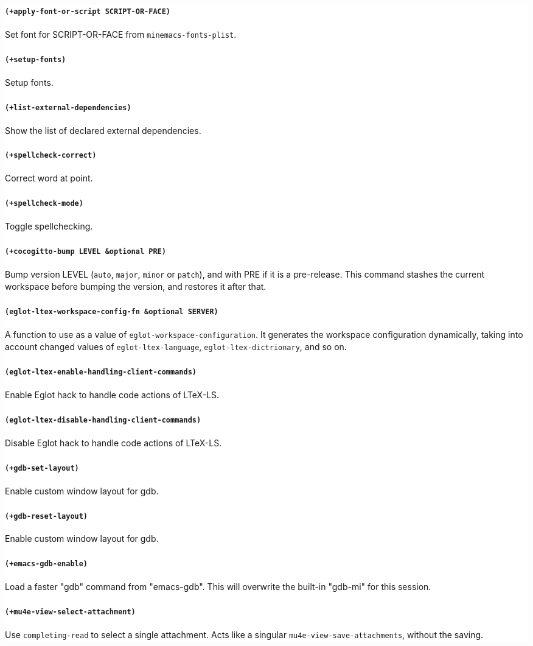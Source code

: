 #### `(+apply-font-or-script SCRIPT-OR-FACE)`

Set font for SCRIPT-OR-FACE from `minemacs-fonts-plist`.

#### `(+setup-fonts)`

Setup fonts.

#### `(+list-external-dependencies)`

Show the list of declared external dependencies.

#### `(+spellcheck-correct)`

Correct word at point.

#### `(+spellcheck-mode)`

Toggle spellchecking.

#### `(+cocogitto-bump LEVEL &optional PRE)`

Bump version LEVEL (`auto`, `major`, `minor` or `patch`), and with PRE if it
is a pre-release.
This command stashes the current workspace before bumping the version, and
restores it after that.

#### `(eglot-ltex-workspace-config-fn &optional SERVER)`

A function to use as a value of `eglot-workspace-configuration`.
It generates the workspace configuration dynamically, taking into account
changed values of `eglot-ltex-language`, `eglot-ltex-dictrionary`, and so on.

#### `(eglot-ltex-enable-handling-client-commands)`

Enable Eglot hack to handle code actions of LTeX-LS.

#### `(eglot-ltex-disable-handling-client-commands)`

Disable Eglot hack to handle code actions of LTeX-LS.

#### `(+gdb-set-layout)`

Enable custom window layout for gdb.

#### `(+gdb-reset-layout)`

Enable custom window layout for gdb.

#### `(+emacs-gdb-enable)`

Load a faster "gdb" command from "emacs-gdb".
This will overwrite the built-in "gdb-mi" for this session.

#### `(+mu4e-view-select-attachment)`

Use `completing-read` to select a single attachment.
Acts like a singular `mu4e-view-save-attachments`, without the saving.
